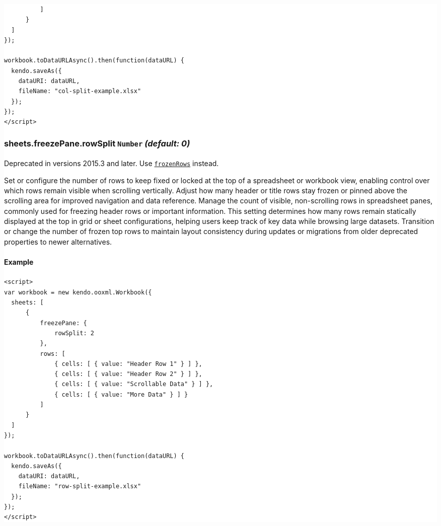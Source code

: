               ]
          }
      ]
    });
    
    workbook.toDataURLAsync().then(function(dataURL) {
      kendo.saveAs({
        dataURI: dataURL,
        fileName: "col-split-example.xlsx"
      });
    });
    </script>

### sheets.freezePane.rowSplit `Number` *(default: 0)*

Deprecated in versions 2015.3 and later. Use [`frozenRows`](/api/javascript/ooxml/workbook#configuration-sheets.frozenRows) instead.


<div class="meta-api-description">
Set or configure the number of rows to keep fixed or locked at the top of a spreadsheet or workbook view, enabling control over which rows remain visible when scrolling vertically. Adjust how many header or title rows stay frozen or pinned above the scrolling area for improved navigation and data reference. Manage the count of visible, non-scrolling rows in spreadsheet panes, commonly used for freezing header rows or important information. This setting determines how many rows remain statically displayed at the top in grid or sheet configurations, helping users keep track of key data while browsing large datasets. Transition or change the number of frozen top rows to maintain layout consistency during updates or migrations from older deprecated properties to newer alternatives.
</div>

#### Example

    <script>
    var workbook = new kendo.ooxml.Workbook({
      sheets: [
          {
              freezePane: {
                  rowSplit: 2
              },
              rows: [
                  { cells: [ { value: "Header Row 1" } ] },
                  { cells: [ { value: "Header Row 2" } ] },
                  { cells: [ { value: "Scrollable Data" } ] },
                  { cells: [ { value: "More Data" } ] }
              ]
          }
      ]
    });
    
    workbook.toDataURLAsync().then(function(dataURL) {
      kendo.saveAs({
        dataURI: dataURL,
        fileName: "row-split-example.xlsx"
      });
    });
    </script>

